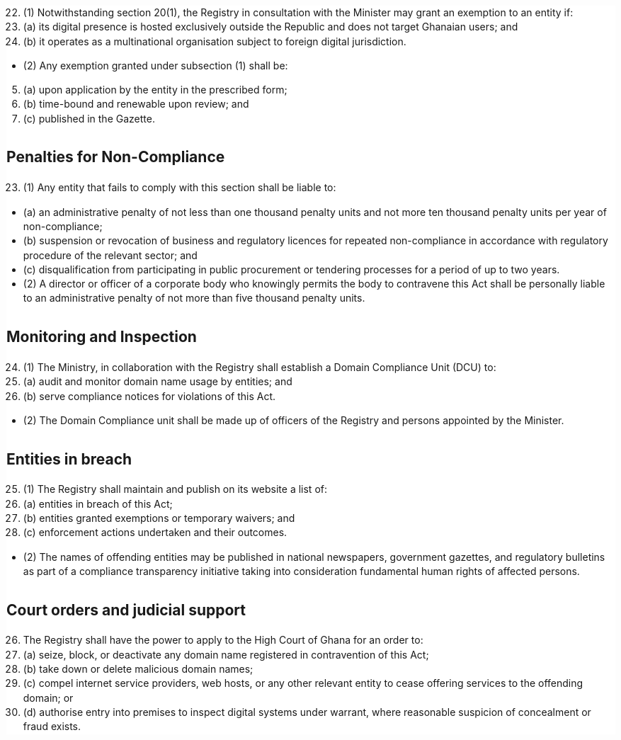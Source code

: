 22. (1) Notwithstanding section 20(1), the Registry in consultation with the Minister may grant an exemption to an entity if:
2. (a) its digital presence is hosted exclusively outside the Republic and does not target Ghanaian users; and
3. (b) it  operates  as  a  multinational  organisation  subject  to  foreign  digital jurisdiction.
- (2) Any exemption granted under subsection (1) shall be:
5. (a) upon application by the entity in the prescribed form;
6. (b) time-bound and renewable upon review; and
7. (c) published in the Gazette.

## Penalties for Non-Compliance

23. (1) Any entity that fails to comply with this section shall be liable to:

- (a) an administrative penalty of not less than one thousand penalty units and not more ten thousand penalty units per year of non-compliance;
- (b) suspension or revocation of business and regulatory licences for repeated non-compliance in accordance with regulatory procedure of the relevant sector; and
- (c) disqualification  from  participating  in  public  procurement  or  tendering processes for a period of up to two years.
- (2)  A  director  or  officer  of  a  corporate  body  who  knowingly  permits  the  body  to contravene this Act shall be personally liable to an administrative penalty of not more than five thousand penalty units.

## Monitoring and Inspection

24. (1)  The Ministry, in collaboration with  the  Registry  shall  establish  a  Domain Compliance Unit (DCU) to:
2. (a) audit and monitor domain name usage by entities; and
3. (b) serve compliance notices for violations of this Act.
- (2) The Domain Compliance unit shall be made up of officers of the Registry and persons appointed by the Minister.

## Entities in breach

25. (1) The Registry shall maintain and publish on its website a list of:
2. (a) entities in breach of this Act;
3. (b) entities granted exemptions or temporary waivers; and
4. (c) enforcement actions undertaken and their outcomes.
- (2) The  names  of  offending  entities  may  be  published  in  national  newspapers, government  gazettes,  and  regulatory  bulletins  as  part  of  a  compliance transparency initiative taking into consideration fundamental human rights of affected persons.

## Court orders and judicial support

26. The Registry shall have the power to apply to the High Court of Ghana for an order to:
2. (a) seize, block, or deactivate any domain name registered in contravention of this Act;
3. (b) take down or delete malicious domain names;
4. (c) compel internet service providers, web hosts, or any other relevant entity to cease offering services to the offending domain; or
5. (d) authorise  entry  into  premises  to  inspect  digital  systems  under  warrant, where reasonable suspicion of concealment or fraud exists.
